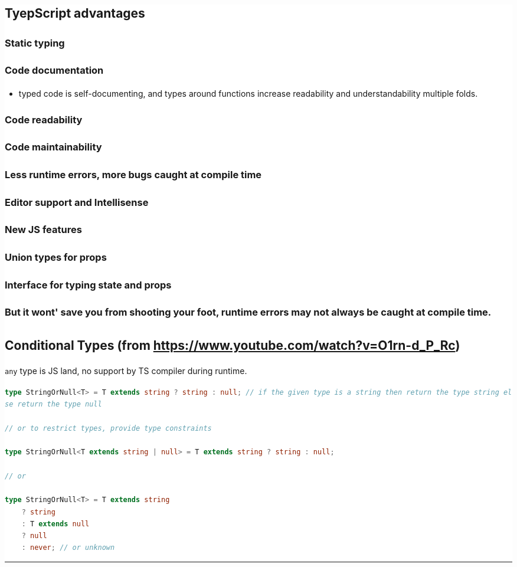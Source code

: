 
## TyepScript advantages

### Static typing

### Code documentation

- typed code is self-documenting, and types around functions increase readability and understandability multiple folds.

### Code readability

### Code maintainability

### Less runtime errors, more bugs caught at compile time

### Editor support and Intellisense

### New JS features

### Union types for props

### Interface for typing state and props

### But it wont' save you from shooting your foot, runtime errors may not always be caught at compile time.

## Conditional Types (from https://www.youtube.com/watch?v=O1rn-d_P_Rc)

`any` type is JS land, no support by TS compiler during runtime.

```typescript
type StringOrNull<T> = T extends string ? string : null; // if the given type is a string then return the type string else return the type null

// or to restrict types, provide type constraints

type StringOrNull<T extends string | null> = T extends string ? string : null;

// or

type StringOrNull<T> = T extends string
	? string
	: T extends null
	? null
	: never; // or unknown
```

---